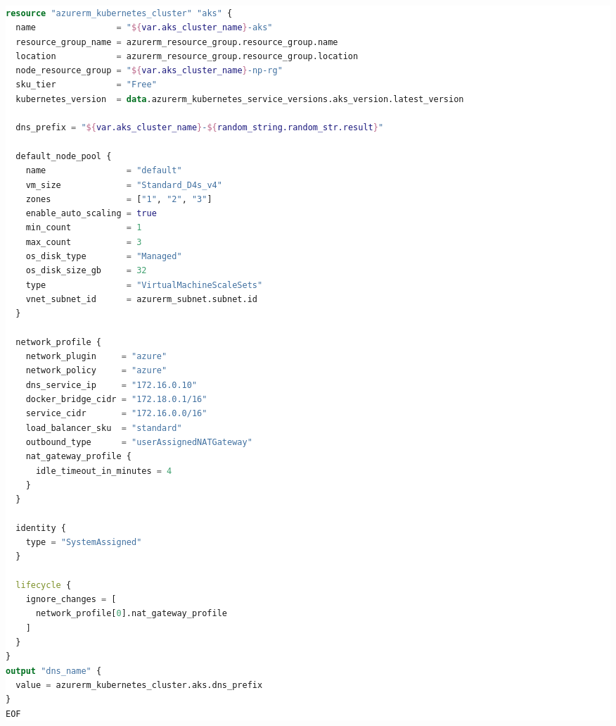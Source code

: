 ~~~tf
resource "azurerm_kubernetes_cluster" "aks" {
  name                = "${var.aks_cluster_name}-aks"
  resource_group_name = azurerm_resource_group.resource_group.name
  location            = azurerm_resource_group.resource_group.location
  node_resource_group = "${var.aks_cluster_name}-np-rg"
  sku_tier            = "Free"
  kubernetes_version  = data.azurerm_kubernetes_service_versions.aks_version.latest_version

  dns_prefix = "${var.aks_cluster_name}-${random_string.random_str.result}"

  default_node_pool {
    name                = "default"
    vm_size             = "Standard_D4s_v4"
    zones               = ["1", "2", "3"]
    enable_auto_scaling = true
    min_count           = 1
    max_count           = 3
    os_disk_type        = "Managed"
    os_disk_size_gb     = 32
    type                = "VirtualMachineScaleSets"
    vnet_subnet_id      = azurerm_subnet.subnet.id
  }

  network_profile {
    network_plugin     = "azure"
    network_policy     = "azure"
    dns_service_ip     = "172.16.0.10"
    docker_bridge_cidr = "172.18.0.1/16"
    service_cidr       = "172.16.0.0/16"
    load_balancer_sku  = "standard"
    outbound_type      = "userAssignedNATGateway"
    nat_gateway_profile {
      idle_timeout_in_minutes = 4
    }
  }

  identity {
    type = "SystemAssigned"
  }

  lifecycle {
    ignore_changes = [
      network_profile[0].nat_gateway_profile
    ]
  }
}
output "dns_name" {
  value = azurerm_kubernetes_cluster.aks.dns_prefix
}
EOF
~~~
